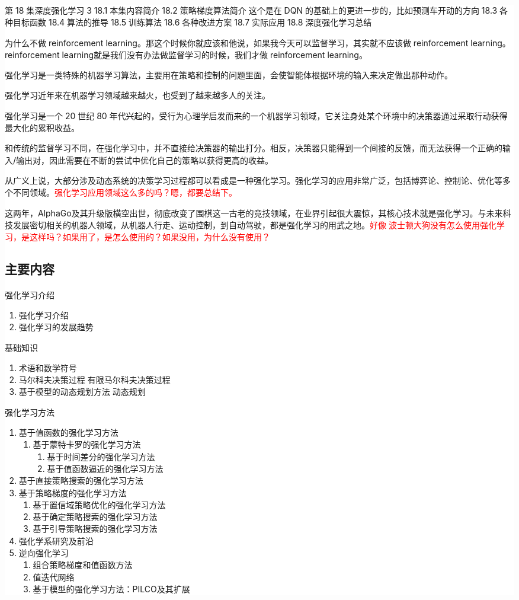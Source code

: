 
第 18 集深度强化学习 3
18.1 本集内容简介
18.2 策略梯度算法简介 这个是在 DQN 的基础上的更进一步的，比如预测车开动的方向
18.3 各种目标函数
18.4 算法的推导
18.5 训练算法
18.6 各种改进方案
18.7 实际应用
18.8 深度强化学习总结




为什么不做 reinforcement learning。那这个时候你就应该和他说，如果我今天可以监督学习，其实就不应该做 reinforcement learning。reinforcement learning就是我们没有办法做监督学习的时候，我们才做 reinforcement learning。

强化学习是一类特殊的机器学习算法，主要用在策略和控制的问题里面，会使智能体根据环境的输入来决定做出那种动作。

强化学习近年来在机器学习领域越来越火，也受到了越来越多人的关注。

强化学习是一个 20 世纪 80 年代兴起的，受行为心理学启发而来的一个机器学习领域，它关注身处某个环境中的决策器通过采取行动获得最大化的累积收益。

和传统的监督学习不同，在强化学习中，并不直接给决策器的输出打分。相反，决策器只能得到一个间接的反馈，而无法获得一个正确的输入/输出对，因此需要在不断的尝试中优化自己的策略以获得更高的收益。

从广义上说，大部分涉及动态系统的决策学习过程都可以看成是一种强化学习。强化学习的应用非常广泛，包括博弈论、控制论、优化等多个不同领域。<span style="color:red;">强化学习应用领域这么多的吗？嗯，都要总结下。</span>

这两年，AlphaGo及其升级版横空出世，彻底改变了围棋这一古老的竞技领域，在业界引起很大震惊，其核心技术就是强化学习。与未来科技发展密切相关的机器人领域，从机器人行走、运动控制，到自动驾驶，都是强化学习的用武之地。<span style="color:red;">好像 波士顿大狗没有怎么使用强化学习，是这样吗？如果用了，是怎么使用的？如果没用，为什么没有使用？</span>


## 主要内容


强化学习介绍

1. 强化学习介绍
2. 强化学习的发展趋势

基础知识

1. 术语和数学符号
2. 马尔科夫决策过程    有限马尔科夫决策过程
3. 基于模型的动态规划方法    动态规划



强化学习方法

1. 基于值函数的强化学习方法
   1. 基于蒙特卡罗的强化学习方法
      1. 基于时间差分的强化学习方法
      2. 基于值函数逼近的强化学习方法
2. 基于直接策略搜索的强化学习方法
3. 基于策略梯度的强化学习方法
   1. 基于置信域策略优化的强化学习方法
   2. 基于确定策略搜索的强化学习方法
   3. 基于引导策略搜索的强化学习方法
4. 强化学系研究及前沿
5. 逆向强化学习
   1. 组合策略梯度和值函数方法
   2. 值迭代网络
   3. 基于模型的强化学习方法：PILCO及其扩展
